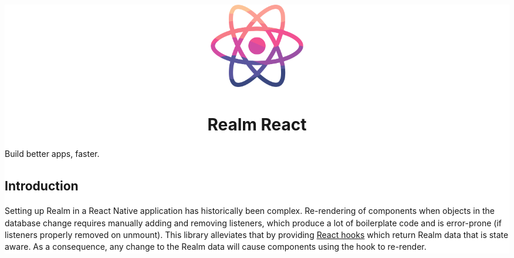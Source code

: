 <p align="center">
  <img height="140" src="media/logo.svg" alt="Realm React Logo"/>
</p>

<h1 align="center">
  Realm React
</h1>

Build better apps, faster.

## Introduction

Setting up Realm in a React Native application has historically been complex. Re-rendering of components when objects in the database change requires manually adding and removing listeners, which produce a lot of boilerplate code and is error-prone (if listeners properly removed on unmount). This library alleviates that by providing [React hooks](https://reactjs.org/docs/hooks-intro.html) which return Realm data that is state aware. As a consequence, any change to the Realm data will cause components using the hook to re-render.
